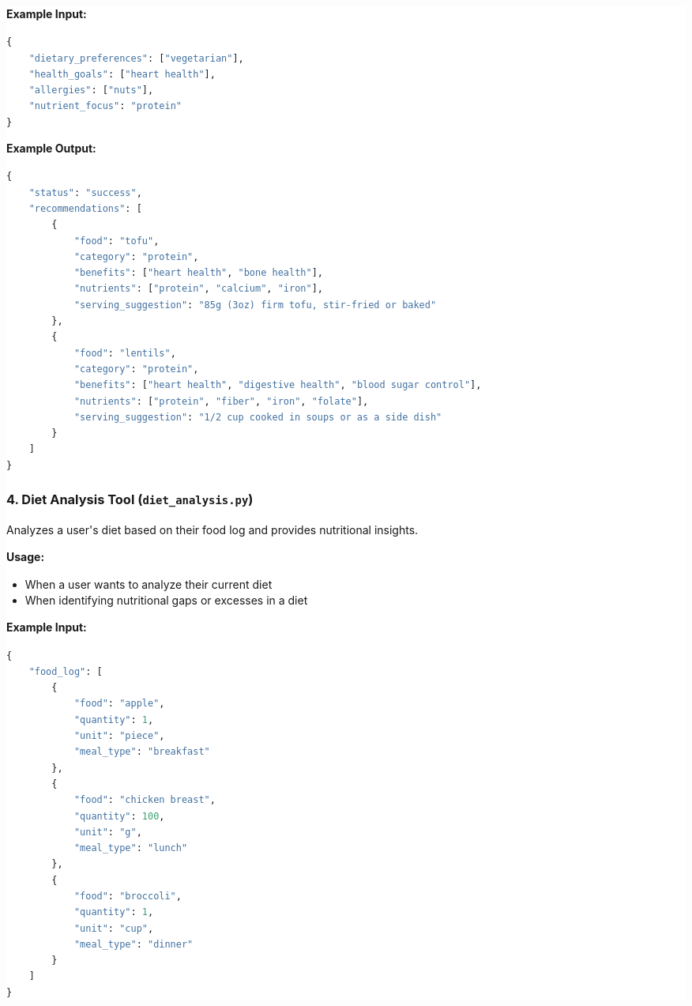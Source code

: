 **Example Input:**
```python
{
    "dietary_preferences": ["vegetarian"],
    "health_goals": ["heart health"],
    "allergies": ["nuts"],
    "nutrient_focus": "protein"
}
```

**Example Output:**
```python
{
    "status": "success",
    "recommendations": [
        {
            "food": "tofu",
            "category": "protein",
            "benefits": ["heart health", "bone health"],
            "nutrients": ["protein", "calcium", "iron"],
            "serving_suggestion": "85g (3oz) firm tofu, stir-fried or baked"
        },
        {
            "food": "lentils",
            "category": "protein",
            "benefits": ["heart health", "digestive health", "blood sugar control"],
            "nutrients": ["protein", "fiber", "iron", "folate"],
            "serving_suggestion": "1/2 cup cooked in soups or as a side dish"
        }
    ]
}
```

### 4. Diet Analysis Tool (`diet_analysis.py`)

Analyzes a user's diet based on their food log and provides nutritional insights.

**Usage:**
- When a user wants to analyze their current diet
- When identifying nutritional gaps or excesses in a diet

**Example Input:**
```python
{
    "food_log": [
        {
            "food": "apple",
            "quantity": 1,
            "unit": "piece",
            "meal_type": "breakfast"
        },
        {
            "food": "chicken breast",
            "quantity": 100,
            "unit": "g",
            "meal_type": "lunch"
        },
        {
            "food": "broccoli",
            "quantity": 1,
            "unit": "cup",
            "meal_type": "dinner"
        }
    ]
}
```
